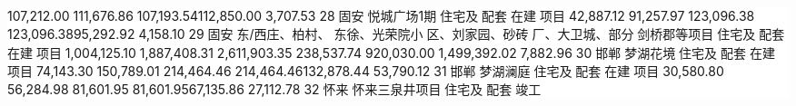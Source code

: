 107,212.00
111,676.86
107,193.54112,850.00
3,707.53
28
固安
悦城广场1期
住宅及
配套
在建
项目
42,887.12
91,257.97
123,096.38
123,096.3895,292.92
4,158.10
29
固安
东/西庄、柏村、
东徐、光荣院小
区、刘家园、砂砖
厂、大卫城、部分
剑桥郡等项目
住宅及
配套
在建
项目
1,004,125.10
1,887,408.31
2,611,903.35
238,537.74
920,030.00
1,499,392.02
7,882.96
30
邯郸
梦湖花境
住宅及
配套
在建
项目
74,143.30
150,789.01
214,464.46
214,464.46132,878.44
53,790.12
31
邯郸
梦湖澜庭
住宅及
配套
在建
项目
30,580.80
56,284.98
81,601.95
81,601.9567,135.86
27,112.78
32
怀来
怀来三泉井项目
住宅及
配套
竣工